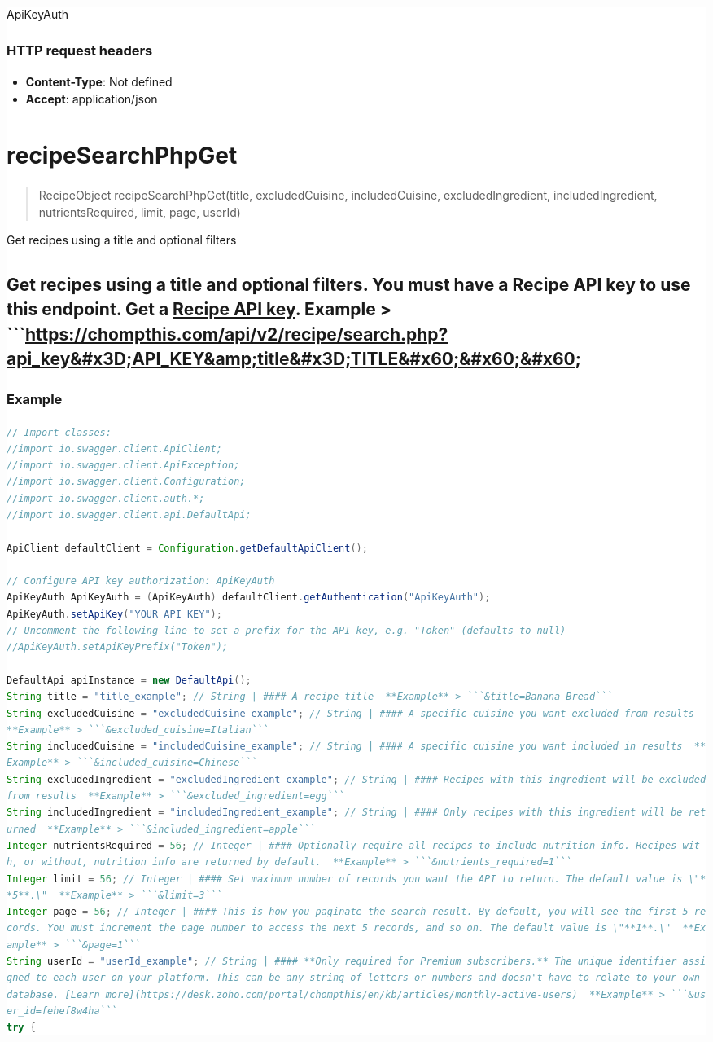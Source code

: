 [ApiKeyAuth](../README.md#ApiKeyAuth)

### HTTP request headers

 - **Content-Type**: Not defined
 - **Accept**: application/json

<a name="recipeSearchPhpGet"></a>
# **recipeSearchPhpGet**
> RecipeObject recipeSearchPhpGet(title, excludedCuisine, includedCuisine, excludedIngredient, includedIngredient, nutrientsRequired, limit, page, userId)

Get recipes using a title and optional filters

## Get recipes using a title and optional filters.  **You must have a Recipe API key to use this endpoint.** Get a [Recipe API key](https://chompthis.com/api/recipes/).  **Example**  &gt; &#x60;&#x60;&#x60;https://chompthis.com/api/v2/recipe/search.php?api_key&#x3D;API_KEY&amp;title&#x3D;TITLE&#x60;&#x60;&#x60; 

### Example
```java
// Import classes:
//import io.swagger.client.ApiClient;
//import io.swagger.client.ApiException;
//import io.swagger.client.Configuration;
//import io.swagger.client.auth.*;
//import io.swagger.client.api.DefaultApi;

ApiClient defaultClient = Configuration.getDefaultApiClient();

// Configure API key authorization: ApiKeyAuth
ApiKeyAuth ApiKeyAuth = (ApiKeyAuth) defaultClient.getAuthentication("ApiKeyAuth");
ApiKeyAuth.setApiKey("YOUR API KEY");
// Uncomment the following line to set a prefix for the API key, e.g. "Token" (defaults to null)
//ApiKeyAuth.setApiKeyPrefix("Token");

DefaultApi apiInstance = new DefaultApi();
String title = "title_example"; // String | #### A recipe title  **Example** > ```&title=Banana Bread``` 
String excludedCuisine = "excludedCuisine_example"; // String | #### A specific cuisine you want excluded from results  **Example** > ```&excluded_cuisine=Italian``` 
String includedCuisine = "includedCuisine_example"; // String | #### A specific cuisine you want included in results  **Example** > ```&included_cuisine=Chinese``` 
String excludedIngredient = "excludedIngredient_example"; // String | #### Recipes with this ingredient will be excluded from results  **Example** > ```&excluded_ingredient=egg``` 
String includedIngredient = "includedIngredient_example"; // String | #### Only recipes with this ingredient will be returned  **Example** > ```&included_ingredient=apple``` 
Integer nutrientsRequired = 56; // Integer | #### Optionally require all recipes to include nutrition info. Recipes with, or without, nutrition info are returned by default.  **Example** > ```&nutrients_required=1``` 
Integer limit = 56; // Integer | #### Set maximum number of records you want the API to return. The default value is \"**5**.\"  **Example** > ```&limit=3``` 
Integer page = 56; // Integer | #### This is how you paginate the search result. By default, you will see the first 5 records. You must increment the page number to access the next 5 records, and so on. The default value is \"**1**.\"  **Example** > ```&page=1``` 
String userId = "userId_example"; // String | #### **Only required for Premium subscribers.** The unique identifier assigned to each user on your platform. This can be any string of letters or numbers and doesn't have to relate to your own database. [Learn more](https://desk.zoho.com/portal/chompthis/en/kb/articles/monthly-active-users)  **Example** > ```&user_id=fehef8w4ha``` 
try {
```
